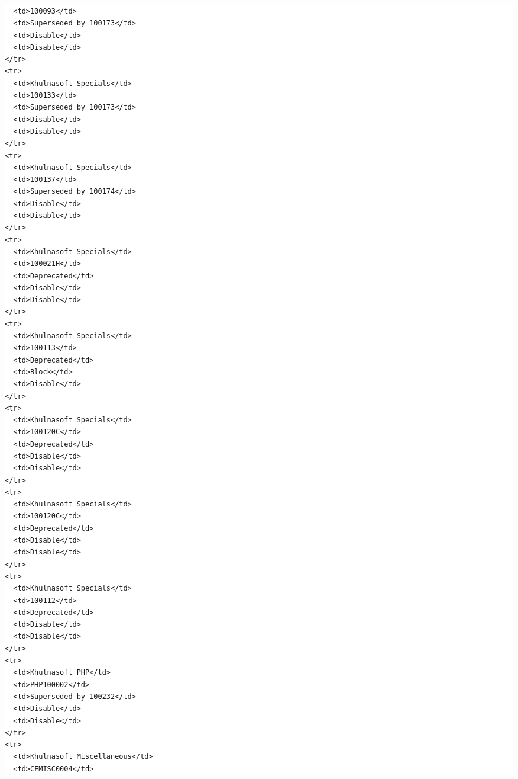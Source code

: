       <td>100093</td>
      <td>Superseded by 100173</td>
      <td>Disable</td>
      <td>Disable</td>
    </tr>
    <tr>
      <td>Khulnasoft Specials</td>
      <td>100133</td>
      <td>Superseded by 100173</td>
      <td>Disable</td>
      <td>Disable</td>
    </tr>
    <tr>
      <td>Khulnasoft Specials</td>
      <td>100137</td>
      <td>Superseded by 100174</td>
      <td>Disable</td>
      <td>Disable</td>
    </tr>
    <tr>
      <td>Khulnasoft Specials</td>
      <td>100021H</td>
      <td>Deprecated</td>
      <td>Disable</td>
      <td>Disable</td>
    </tr>
    <tr>
      <td>Khulnasoft Specials</td>
      <td>100113</td>
      <td>Deprecated</td>
      <td>Block</td>
      <td>Disable</td>
    </tr>
    <tr>
      <td>Khulnasoft Specials</td>
      <td>100120C</td>
      <td>Deprecated</td>
      <td>Disable</td>
      <td>Disable</td>
    </tr>
    <tr>
      <td>Khulnasoft Specials</td>
      <td>100120C</td>
      <td>Deprecated</td>
      <td>Disable</td>
      <td>Disable</td>
    </tr>
    <tr>
      <td>Khulnasoft Specials</td>
      <td>100112</td>
      <td>Deprecated</td>
      <td>Disable</td>
      <td>Disable</td>
    </tr>
    <tr>
      <td>Khulnasoft PHP</td>
      <td>PHP100002</td>
      <td>Superseded by 100232</td>
      <td>Disable</td>
      <td>Disable</td>
    </tr>
    <tr>
      <td>Khulnasoft Miscellaneous</td>
      <td>CFMISC0004</td>